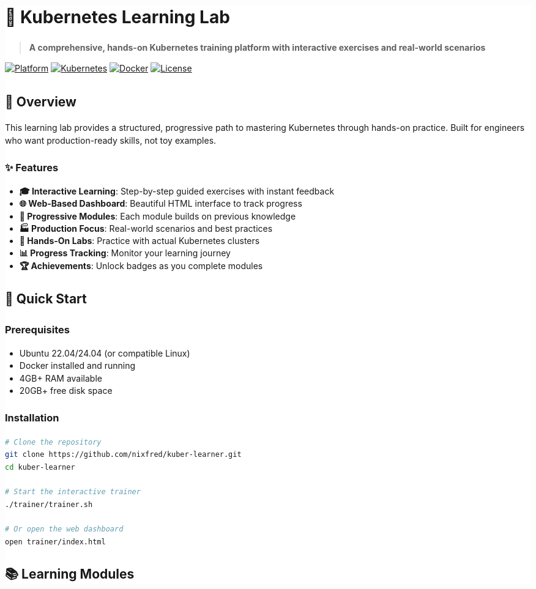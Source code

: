 # 🚀 Kubernetes Learning Lab

> **A comprehensive, hands-on Kubernetes training platform with interactive exercises and real-world scenarios**

[![Platform](https://img.shields.io/badge/Platform-Linux-blue.svg)](https://github.com/nixfred/kuber-learner)
[![Kubernetes](https://img.shields.io/badge/Kubernetes-1.29-326ce5.svg)](https://kubernetes.io/)
[![Docker](https://img.shields.io/badge/Docker-Required-2496ed.svg)](https://docker.com/)
[![License](https://img.shields.io/badge/License-MIT-green.svg)](LICENSE)

## 🎯 Overview

This learning lab provides a structured, progressive path to mastering Kubernetes through hands-on practice. Built for engineers who want production-ready skills, not toy examples.

### ✨ Features

- **🎓 Interactive Learning**: Step-by-step guided exercises with instant feedback
- **🌐 Web-Based Dashboard**: Beautiful HTML interface to track progress
- **🔄 Progressive Modules**: Each module builds on previous knowledge
- **🏭 Production Focus**: Real-world scenarios and best practices
- **🧪 Hands-On Labs**: Practice with actual Kubernetes clusters
- **📊 Progress Tracking**: Monitor your learning journey
- **🏆 Achievements**: Unlock badges as you complete modules

## 🚦 Quick Start

### Prerequisites

- Ubuntu 22.04/24.04 (or compatible Linux)
- Docker installed and running
- 4GB+ RAM available
- 20GB+ free disk space

### Installation

```bash
# Clone the repository
git clone https://github.com/nixfred/kuber-learner.git
cd kuber-learner

# Start the interactive trainer
./trainer/trainer.sh

# Or open the web dashboard
open trainer/index.html
```

## 📚 Learning Modules
